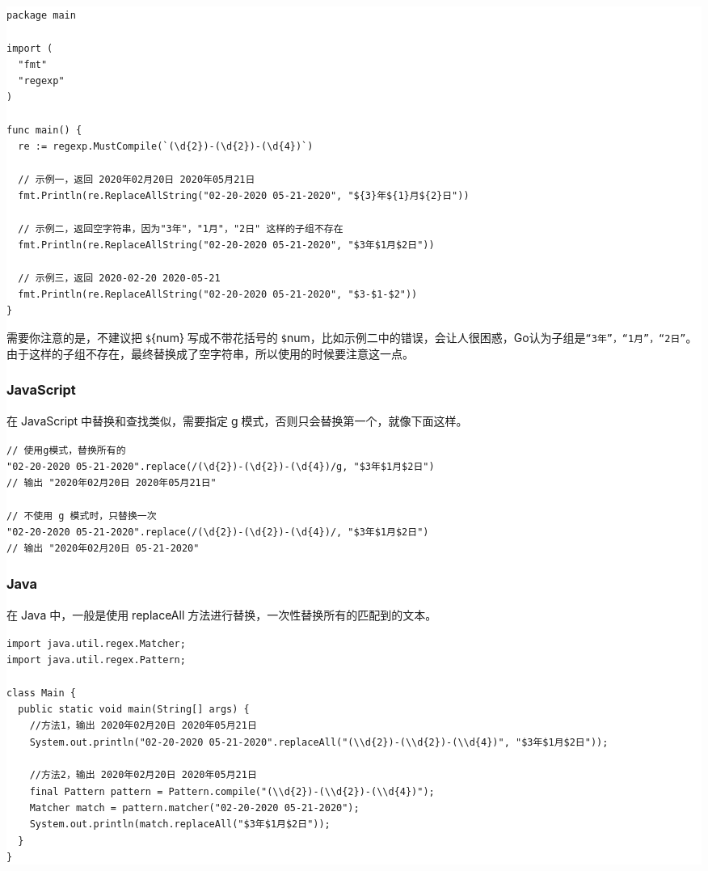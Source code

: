 ```
package main

import (
  "fmt"
  "regexp"
)

func main() {
  re := regexp.MustCompile(`(\d{2})-(\d{2})-(\d{4})`)

  // 示例一，返回 2020年02月20日 2020年05月21日
  fmt.Println(re.ReplaceAllString("02-20-2020 05-21-2020", "${3}年${1}月${2}日"))

  // 示例二，返回空字符串，因为"3年"，"1月"，"2日" 这样的子组不存在
  fmt.Println(re.ReplaceAllString("02-20-2020 05-21-2020", "$3年$1月$2日"))
  
  // 示例三，返回 2020-02-20 2020-05-21
  fmt.Println(re.ReplaceAllString("02-20-2020 05-21-2020", "$3-$1-$2"))
}

```

需要你注意的是，不建议把 `$`{num} 写成不带花括号的 `$`num，比如示例二中的错误，会让人很困惑，Go认为子组是`“3年”，“1月”，“2日”`。 由于这样的子组不存在，最终替换成了空字符串，所以使用的时候要注意这一点。

### JavaScript

在 JavaScript 中替换和查找类似，需要指定 g 模式，否则只会替换第一个，就像下面这样。

```
// 使用g模式，替换所有的
"02-20-2020 05-21-2020".replace(/(\d{2})-(\d{2})-(\d{4})/g, "$3年$1月$2日")
// 输出 "2020年02月20日 2020年05月21日"

// 不使用 g 模式时，只替换一次
"02-20-2020 05-21-2020".replace(/(\d{2})-(\d{2})-(\d{4})/, "$3年$1月$2日")
// 输出 "2020年02月20日 05-21-2020"

```

### Java

在 Java 中，一般是使用 replaceAll 方法进行替换，一次性替换所有的匹配到的文本。

```
import java.util.regex.Matcher;
import java.util.regex.Pattern;

class Main {
  public static void main(String[] args) {
    //方法1，输出 2020年02月20日 2020年05月21日
    System.out.println("02-20-2020 05-21-2020".replaceAll("(\\d{2})-(\\d{2})-(\\d{4})", "$3年$1月$2日"));
    
    //方法2，输出 2020年02月20日 2020年05月21日
    final Pattern pattern = Pattern.compile("(\\d{2})-(\\d{2})-(\\d{4})");
    Matcher match = pattern.matcher("02-20-2020 05-21-2020");
    System.out.println(match.replaceAll("$3年$1月$2日"));
  }
}

```
